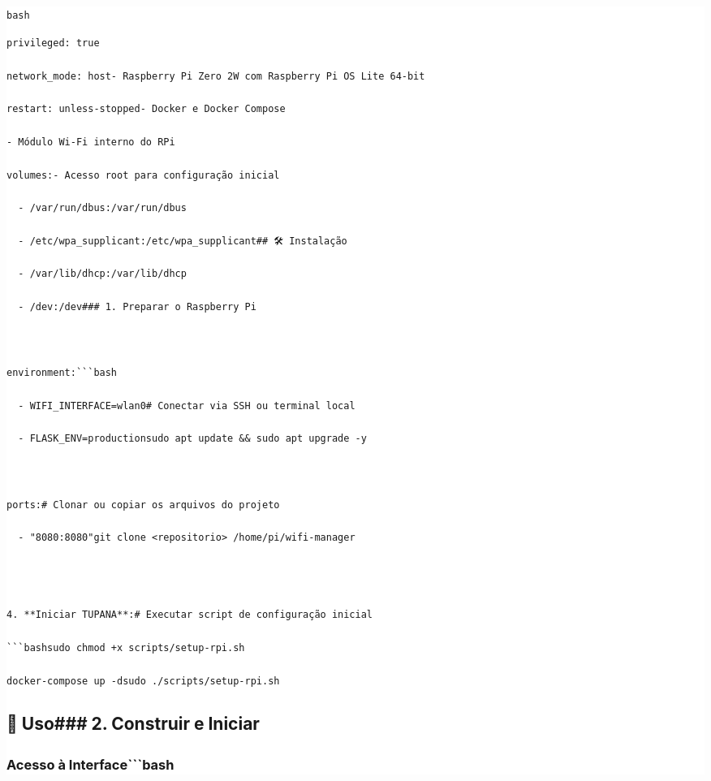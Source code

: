 ```bash```

    privileged: true

    network_mode: host- Raspberry Pi Zero 2W com Raspberry Pi OS Lite 64-bit

    restart: unless-stopped- Docker e Docker Compose

    - Módulo Wi-Fi interno do RPi

    volumes:- Acesso root para configuração inicial

      - /var/run/dbus:/var/run/dbus

      - /etc/wpa_supplicant:/etc/wpa_supplicant## 🛠️ Instalação

      - /var/lib/dhcp:/var/lib/dhcp

      - /dev:/dev### 1. Preparar o Raspberry Pi

    

    environment:```bash

      - WIFI_INTERFACE=wlan0# Conectar via SSH ou terminal local

      - FLASK_ENV=productionsudo apt update && sudo apt upgrade -y

    

    ports:# Clonar ou copiar os arquivos do projeto

      - "8080:8080"git clone <repositorio> /home/pi/wifi-manager

```cd /home/pi/wifi-manager



4. **Iniciar TUPANA**:# Executar script de configuração inicial

```bashsudo chmod +x scripts/setup-rpi.sh

docker-compose up -dsudo ./scripts/setup-rpi.sh

``````



## 🔧 Uso### 2. Construir e Iniciar



### Acesso à Interface```bash
